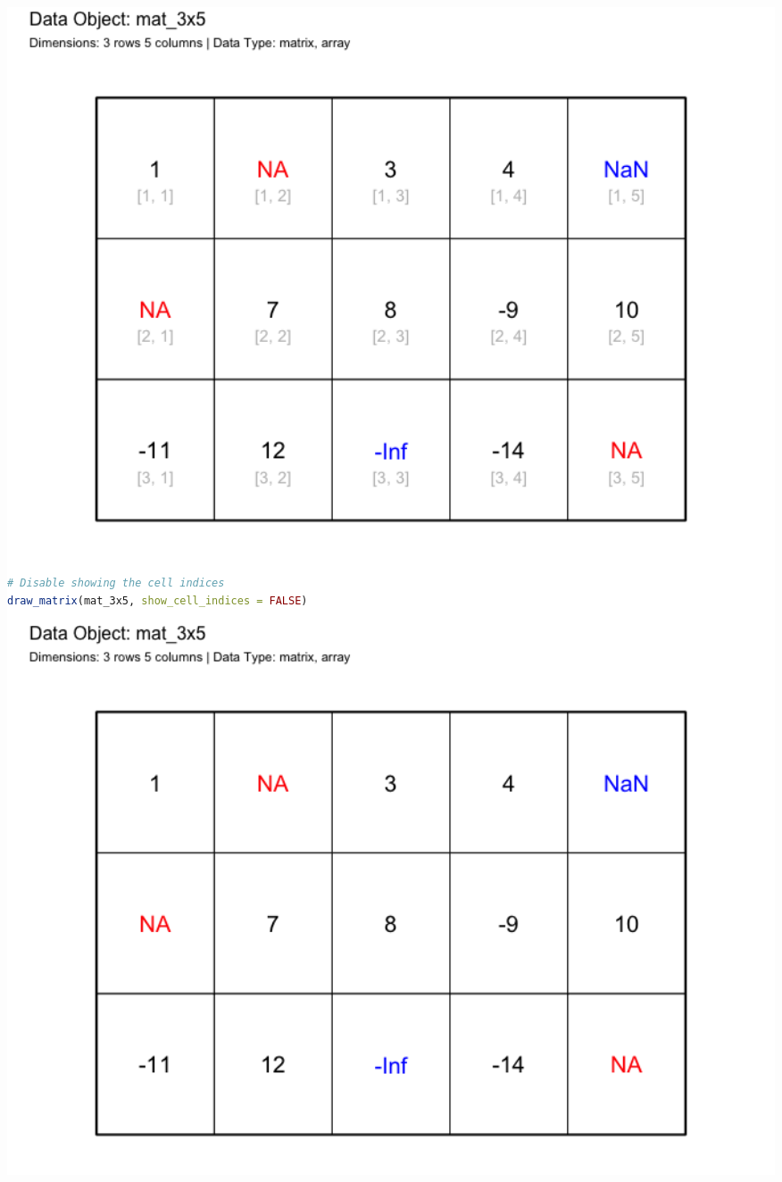 <img src="man/figures/README-base-example-1.png" width="100%" />

``` r
# Disable showing the cell indices
draw_matrix(mat_3x5, show_cell_indices = FALSE)
```

<img src="man/figures/README-base-example-2.png" width="100%" />
